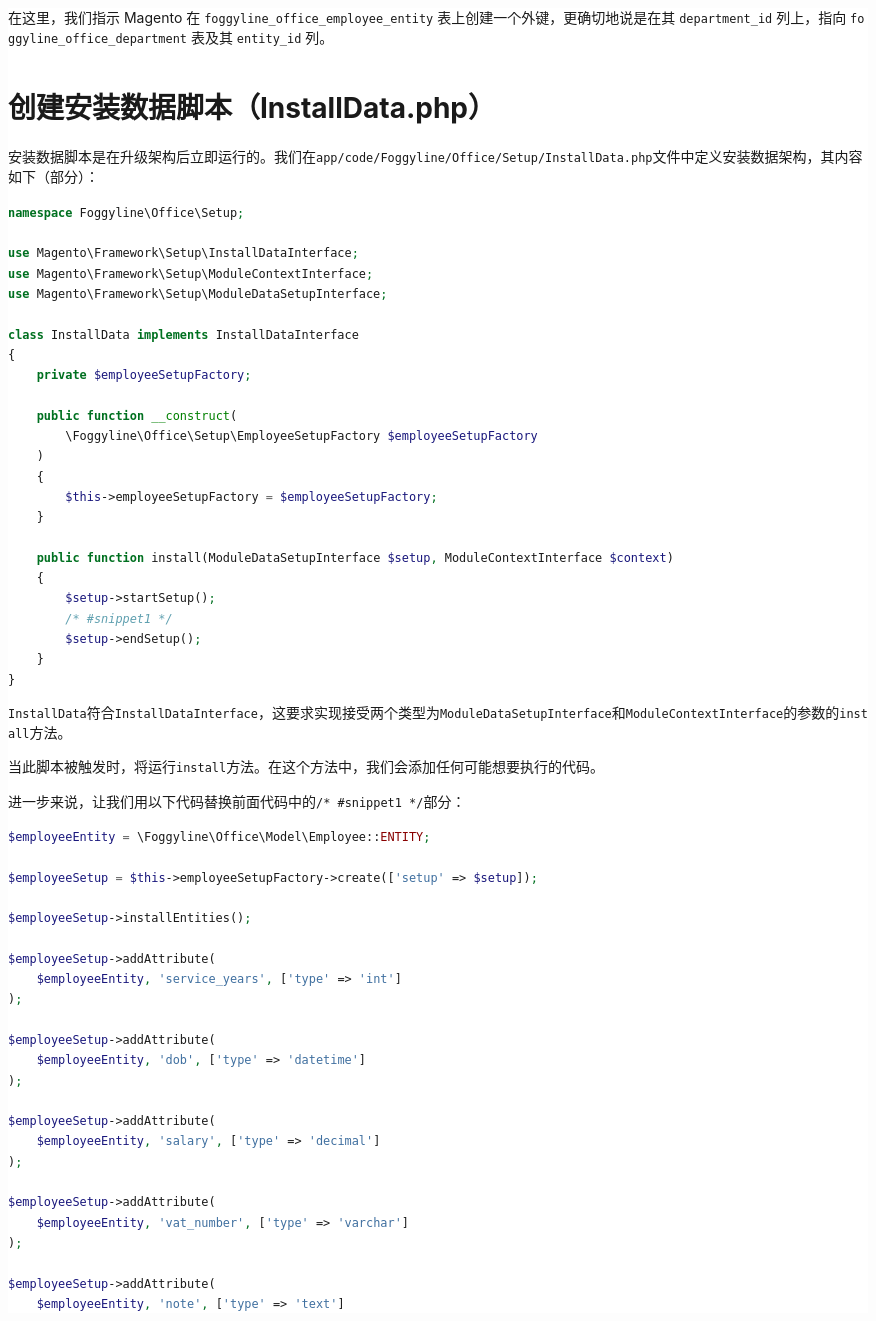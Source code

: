 在这里，我们指示 Magento 在 `foggyline_office_employee_entity` 表上创建一个外键，更确切地说是在其 `department_id` 列上，指向 `foggyline_office_department` 表及其 `entity_id` 列。

# 创建安装数据脚本（InstallData.php）

安装数据脚本是在升级架构后立即运行的。我们在`app/code/Foggyline/Office/Setup/InstallData.php`文件中定义安装数据架构，其内容如下（部分）：

```php
namespace Foggyline\Office\Setup;

use Magento\Framework\Setup\InstallDataInterface;
use Magento\Framework\Setup\ModuleContextInterface;
use Magento\Framework\Setup\ModuleDataSetupInterface;

class InstallData implements InstallDataInterface
{
    private $employeeSetupFactory;

    public function __construct(
        \Foggyline\Office\Setup\EmployeeSetupFactory $employeeSetupFactory
    )
    {
        $this->employeeSetupFactory = $employeeSetupFactory;
    }

    public function install(ModuleDataSetupInterface $setup, ModuleContextInterface $context)
    {
        $setup->startSetup();
        /* #snippet1 */
        $setup->endSetup();
    }
}
```

`InstallData`符合`InstallDataInterface`，这要求实现接受两个类型为`ModuleDataSetupInterface`和`ModuleContextInterface`的参数的`install`方法。

当此脚本被触发时，将运行`install`方法。在这个方法中，我们会添加任何可能想要执行的代码。

进一步来说，让我们用以下代码替换前面代码中的`/* #snippet1 */`部分：

```php
$employeeEntity = \Foggyline\Office\Model\Employee::ENTITY;

$employeeSetup = $this->employeeSetupFactory->create(['setup' => $setup]);

$employeeSetup->installEntities();

$employeeSetup->addAttribute(
    $employeeEntity, 'service_years', ['type' => 'int']
);

$employeeSetup->addAttribute(
    $employeeEntity, 'dob', ['type' => 'datetime']
);

$employeeSetup->addAttribute(
    $employeeEntity, 'salary', ['type' => 'decimal']
);

$employeeSetup->addAttribute(
    $employeeEntity, 'vat_number', ['type' => 'varchar']
);

$employeeSetup->addAttribute(
    $employeeEntity, 'note', ['type' => 'text']
```